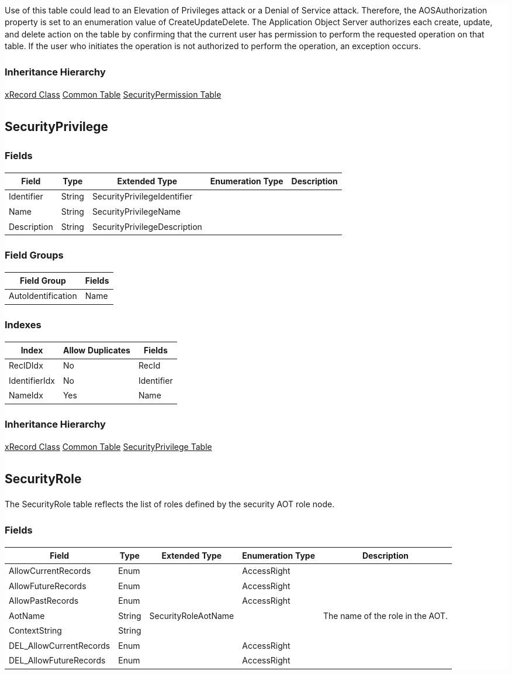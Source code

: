 Use of this table could lead to an Elevation of Privileges attack or a Denial of Service attack. Therefore, the AOSAuthorization property is set to an enumeration value of CreateUpdateDelete. The Application Object Server authorizes each create, update, and delete action on the table by confirming that the current user has permission to perform the requested operation on that table. If the user who initiates the operation is not authorized to perform the operation, an exception occurs.

### Inheritance Hierarchy

[xRecord Class](https://docs.microsoft.com/en-us/dynamics365/operations/dev-itpro/dev-reference/x-classes#class-xrecord) [Common Table](#common) [SecurityPermission Table](#securitypermission)

## []()SecurityPrivilege
### Fields

| Field       | Type   | Extended Type                | Enumeration Type | Description |
|-------------|--------|------------------------------|------------------|-------------|
| Identifier  | String | SecurityPrivilegeIdentifier  |                  |             |
| Name        | String | SecurityPrivilegeName        |                  |             |
| Description | String | SecurityPrivilegeDescription |                  |             |

### Field Groups

| Field Group        | Fields |
|--------------------|--------|
| AutoIdentification | Name   |

### Indexes

| Index         | Allow Duplicates | Fields     |
|---------------|------------------|------------|
| RecIDIdx      | No               | RecId      |
| IdentifierIdx | No               | Identifier |
| NameIdx       | Yes              | Name       |

### Inheritance Hierarchy

[xRecord Class](https://docs.microsoft.com/en-us/dynamics365/operations/dev-itpro/dev-reference/x-classes#class-xrecord) [Common Table](#common) [SecurityPrivilege Table](#securityprivilege)

## []()SecurityRole
The SecurityRole table reflects the list of roles defined by the security AOT role node.

### Fields

| Field                    | Type    | Extended Type           | Enumeration Type | Description                       |
|--------------------------|---------|-------------------------|------------------|-----------------------------------|
| AllowCurrentRecords      | Enum    |                         | AccessRight      |                                   |
| AllowFutureRecords       | Enum    |                         | AccessRight      |                                   |
| AllowPastRecords         | Enum    |                         | AccessRight      |                                   |
| AotName                  | String  | SecurityRoleAotName     |                  | The name of the role in the AOT.  |
| ContextString            | String  |                         |                  |                                   |
| DEL\_AllowCurrentRecords | Enum    |                         | AccessRight      |                                   |
| DEL\_AllowFutureRecords  | Enum    |                         | AccessRight      |                                   |